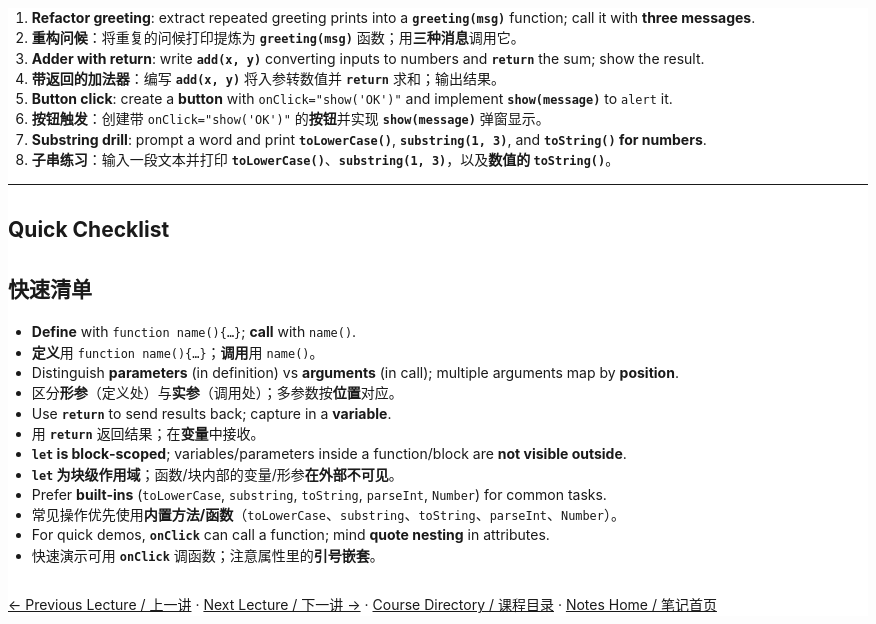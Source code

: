 1) **Refactor greeting**: extract repeated greeting prints into a **`greeting(msg)`** function; call it with **three messages**.  
1) **重构问候**：将重复的问候打印提炼为 **`greeting(msg)`** 函数；用**三种消息**调用它。  
2) **Adder with return**: write **`add(x, y)`** converting inputs to numbers and **`return`** the sum; show the result.  
2) **带返回的加法器**：编写 **`add(x, y)`** 将入参转数值并 **`return`** 求和；输出结果。  
3) **Button click**: create a **button** with `onClick="show('OK')"` and implement **`show(message)`** to `alert` it.  
3) **按钮触发**：创建带 `onClick="show('OK')"` 的**按钮**并实现 **`show(message)`** 弹窗显示。  
4) **Substring drill**: prompt a word and print **`toLowerCase()`**, **`substring(1, 3)`**, and **`toString()` for numbers**.  
4) **子串练习**：输入一段文本并打印 **`toLowerCase()`**、**`substring(1, 3)`**，以及**数值的 `toString()`**。  

---

## Quick Checklist  
## 快速清单

- **Define** with `function name(){…}`; **call** with `name()`.  
- **定义**用 `function name(){…}`；**调用**用 `name()`。  
- Distinguish **parameters** (in definition) vs **arguments** (in call); multiple arguments map by **position**.  
- 区分**形参**（定义处）与**实参**（调用处）；多参数按**位置**对应。  
- Use **`return`** to send results back; capture in a **variable**.  
- 用 **`return`** 返回结果；在**变量**中接收。  
- **`let` is block‑scoped**; variables/parameters inside a function/block are **not visible outside**.  
- **`let` 为块级作用域**；函数/块内部的变量/形参**在外部不可见**。  
- Prefer **built‑ins** (`toLowerCase`, `substring`, `toString`, `parseInt`, `Number`) for common tasks.  
- 常见操作优先使用**内置方法/函数**（`toLowerCase`、`substring`、`toString`、`parseInt`、`Number`）。  
- For quick demos, **`onClick`** can call a function; mind **quote nesting** in attributes.  
- 快速演示可用 **`onClick`** 调函数；注意属性里的**引号嵌套**。  

<h2></h2>

[← Previous Lecture / 上一讲](./lecture15.md) · [Next Lecture / 下一讲 →](./lecture17.md) · [Course Directory / 课程目录](./README.md#toc) · [Notes Home / 笔记首页](./README.md)
